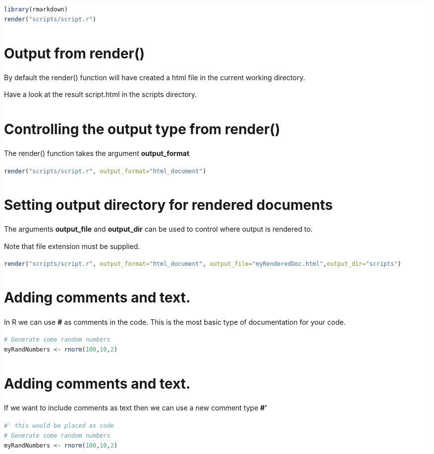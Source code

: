 
```r
library(rmarkdown)
render("scripts/script.r")
```

Output from render()
====

By default the render() function will have created a html file in the current working directory.

Have a look at the result script.html in the 
scripts directory. 


Controlling the output type from render()
====

The render()  function takes the argument **output_format**


```r
render("scripts/script.r", output_format="html_document")
```

Setting output directory for rendered documents
====

The arguments **output_file** and **output_dir** can be used to control where output is rendered to.

Note that file extension must be supplied.


```r
render("scripts/script.r", output_format="html_document", output_file="myRenderedDoc.html",output_dir="scripts")
```


Adding comments and text.
===

In R we can use **#** as comments in the code. This is the most basic type of documentation for your code.


```r
# Generate some random numbers
myRandNumbers <- rnorm(100,10,2)
```

Adding comments and text.
===

If we want to include comments as text then we can use a new comment type **#'**  


```r
#' this would be placed as code
# Generate some random numbers
myRandNumbers <- rnorm(100,10,2)
```
